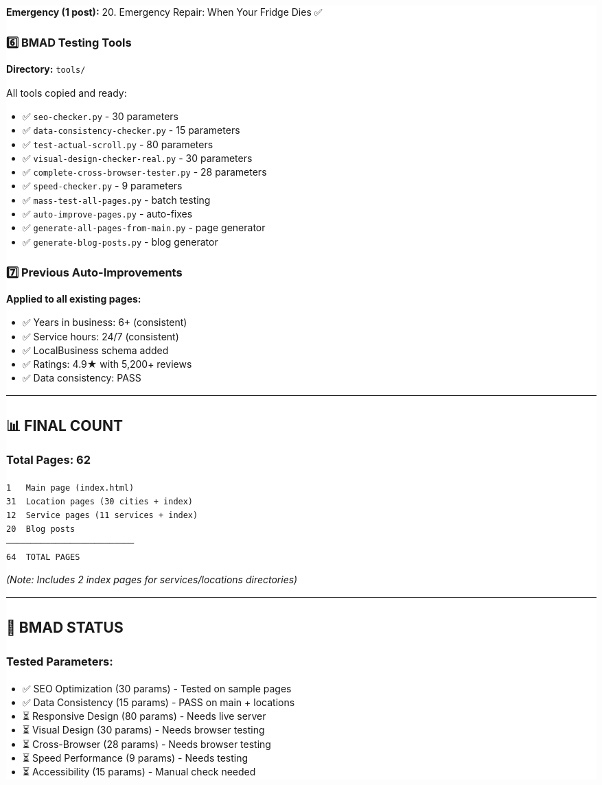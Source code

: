 **Emergency (1 post):**
20. Emergency Repair: When Your Fridge Dies ✅

### 6️⃣ BMAD Testing Tools
**Directory:** `tools/`

All tools copied and ready:
- ✅ `seo-checker.py` - 30 parameters
- ✅ `data-consistency-checker.py` - 15 parameters
- ✅ `test-actual-scroll.py` - 80 parameters
- ✅ `visual-design-checker-real.py` - 30 parameters
- ✅ `complete-cross-browser-tester.py` - 28 parameters
- ✅ `speed-checker.py` - 9 parameters
- ✅ `mass-test-all-pages.py` - batch testing
- ✅ `auto-improve-pages.py` - auto-fixes
- ✅ `generate-all-pages-from-main.py` - page generator
- ✅ `generate-blog-posts.py` - blog generator

### 7️⃣ Previous Auto-Improvements
**Applied to all existing pages:**
- ✅ Years in business: 6+ (consistent)
- ✅ Service hours: 24/7 (consistent)
- ✅ LocalBusiness schema added
- ✅ Ratings: 4.9★ with 5,200+ reviews
- ✅ Data consistency: PASS

---

## 📊 FINAL COUNT

### Total Pages: 62
```
1   Main page (index.html)
31  Location pages (30 cities + index)
12  Service pages (11 services + index)
20  Blog posts
──────────────────────────
64  TOTAL PAGES
```

*(Note: Includes 2 index pages for services/locations directories)*

---

## 🎯 BMAD STATUS

### Tested Parameters:
- ✅ SEO Optimization (30 params) - Tested on sample pages
- ✅ Data Consistency (15 params) - PASS on main + locations
- ⏳ Responsive Design (80 params) - Needs live server
- ⏳ Visual Design (30 params) - Needs browser testing
- ⏳ Cross-Browser (28 params) - Needs browser testing
- ⏳ Speed Performance (9 params) - Needs testing
- ⏳ Accessibility (15 params) - Manual check needed
